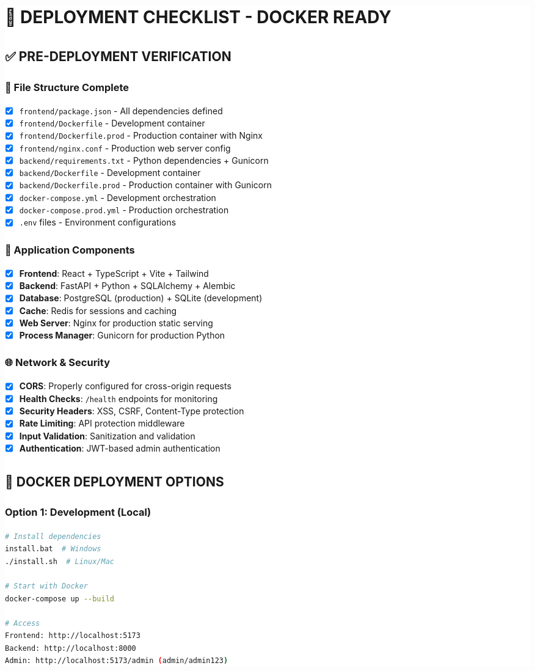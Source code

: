# 🚀 DEPLOYMENT CHECKLIST - DOCKER READY

## ✅ PRE-DEPLOYMENT VERIFICATION

### **📁 File Structure Complete**
- [x] `frontend/package.json` - All dependencies defined
- [x] `frontend/Dockerfile` - Development container
- [x] `frontend/Dockerfile.prod` - Production container with Nginx
- [x] `frontend/nginx.conf` - Production web server config
- [x] `backend/requirements.txt` - Python dependencies + Gunicorn
- [x] `backend/Dockerfile` - Development container
- [x] `backend/Dockerfile.prod` - Production container with Gunicorn
- [x] `docker-compose.yml` - Development orchestration
- [x] `docker-compose.prod.yml` - Production orchestration
- [x] `.env` files - Environment configurations

### **🔧 Application Components**
- [x] **Frontend**: React + TypeScript + Vite + Tailwind
- [x] **Backend**: FastAPI + Python + SQLAlchemy + Alembic
- [x] **Database**: PostgreSQL (production) + SQLite (development)
- [x] **Cache**: Redis for sessions and caching
- [x] **Web Server**: Nginx for production static serving
- [x] **Process Manager**: Gunicorn for production Python

### **🌐 Network & Security**
- [x] **CORS**: Properly configured for cross-origin requests
- [x] **Health Checks**: `/health` endpoints for monitoring
- [x] **Security Headers**: XSS, CSRF, Content-Type protection
- [x] **Rate Limiting**: API protection middleware
- [x] **Input Validation**: Sanitization and validation
- [x] **Authentication**: JWT-based admin authentication

## 🐳 DOCKER DEPLOYMENT OPTIONS

### **Option 1: Development (Local)**
```bash
# Install dependencies
install.bat  # Windows
./install.sh  # Linux/Mac

# Start with Docker
docker-compose up --build

# Access
Frontend: http://localhost:5173
Backend: http://localhost:8000
Admin: http://localhost:5173/admin (admin/admin123)
```
